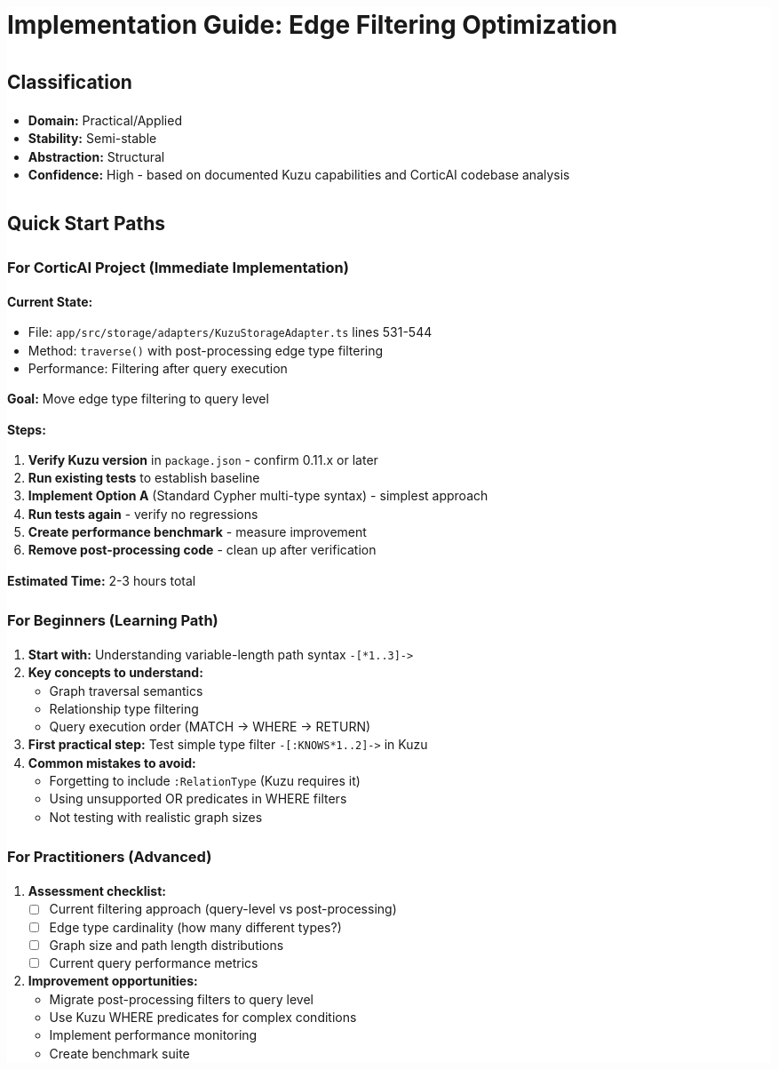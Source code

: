 # Implementation Guide: Edge Filtering Optimization

## Classification
- **Domain:** Practical/Applied
- **Stability:** Semi-stable
- **Abstraction:** Structural
- **Confidence:** High - based on documented Kuzu capabilities and CorticAI codebase analysis

## Quick Start Paths

### For CorticAI Project (Immediate Implementation)

**Current State:**
- File: `app/src/storage/adapters/KuzuStorageAdapter.ts` lines 531-544
- Method: `traverse()` with post-processing edge type filtering
- Performance: Filtering after query execution

**Goal:** Move edge type filtering to query level

**Steps:**
1. **Verify Kuzu version** in `package.json` - confirm 0.11.x or later
2. **Run existing tests** to establish baseline
3. **Implement Option A** (Standard Cypher multi-type syntax) - simplest approach
4. **Run tests again** - verify no regressions
5. **Create performance benchmark** - measure improvement
6. **Remove post-processing code** - clean up after verification

**Estimated Time:** 2-3 hours total

### For Beginners (Learning Path)

1. **Start with:** Understanding variable-length path syntax `-[*1..3]->`
2. **Key concepts to understand:**
   - Graph traversal semantics
   - Relationship type filtering
   - Query execution order (MATCH → WHERE → RETURN)
3. **First practical step:** Test simple type filter `-[:KNOWS*1..2]->`  in Kuzu
4. **Common mistakes to avoid:**
   - Forgetting to include `:RelationType` (Kuzu requires it)
   - Using unsupported OR predicates in WHERE filters
   - Not testing with realistic graph sizes

### For Practitioners (Advanced)

1. **Assessment checklist:**
   - [ ] Current filtering approach (query-level vs post-processing)
   - [ ] Edge type cardinality (how many different types?)
   - [ ] Graph size and path length distributions
   - [ ] Current query performance metrics

2. **Improvement opportunities:**
   - Migrate post-processing filters to query level
   - Use Kuzu WHERE predicates for complex conditions
   - Implement performance monitoring
   - Create benchmark suite
